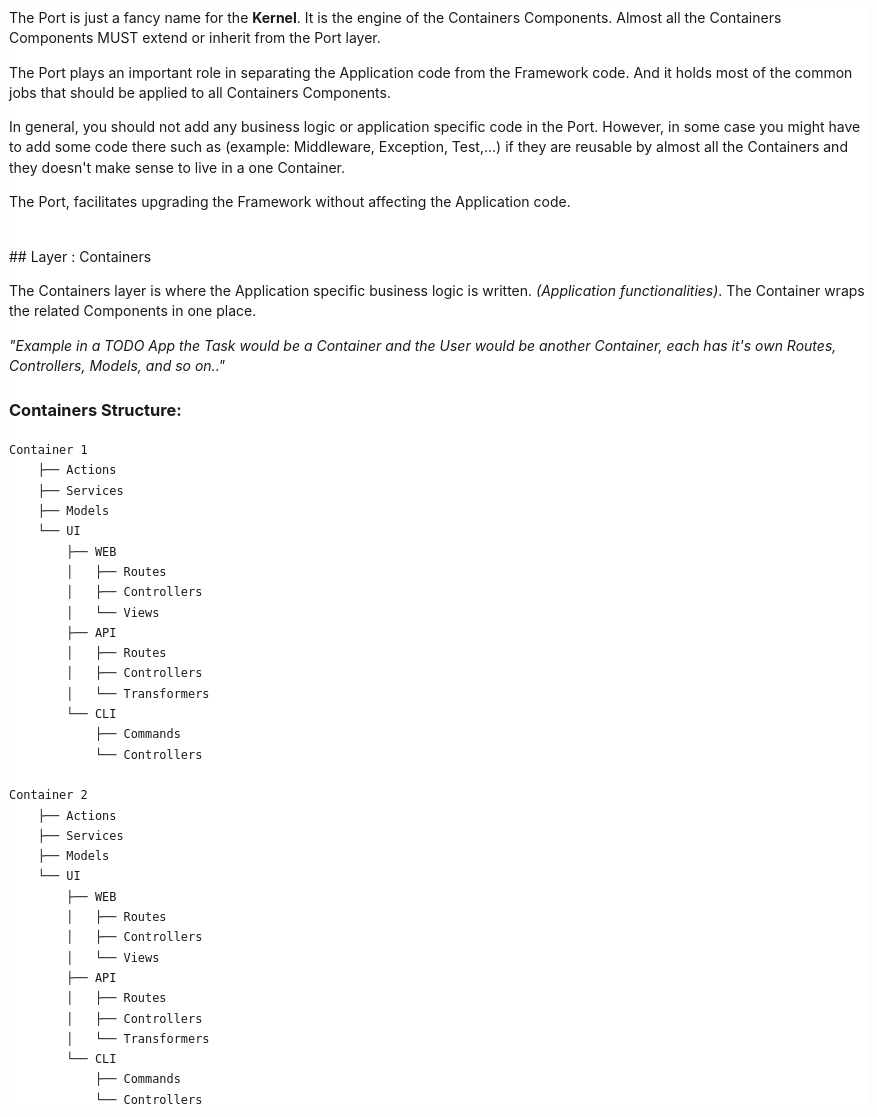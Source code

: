 The Port is just a fancy name for the **Kernel**. It is the engine of the Containers Components. Almost all the Containers Components MUST extend or inherit from the Port layer.

The Port plays an important role in separating the Application code from the Framework code. And it holds most of the common jobs that should be applied to all Containers Components.

In general, you should not add any business logic or application specific code in the Port. However, in some case you might have to add some code there such as (example: Middleware, Exception, Test,...) 
if they are reusable by almost all the Containers and they doesn't make sense to live in a one Container.

The Port, facilitates upgrading the Framework without affecting the Application code.




<br>
<a id="Containers-Layer"></a>
## Layer : Containers

The Containers layer is where the Application specific business logic is written. 
*(Application functionalities)*. 
The Container wraps the related Components in one place. 

*"Example in a TODO App the Task would be a Container and the User would be another Container, each has it's own Routes, Controllers, Models, and so on.."*


<a id="Containers-Structure"></a>
### Containers Structure:

```
Container 1
	├── Actions
	├── Services
	├── Models
	└── UI
	    ├── WEB
	    │   ├── Routes
	    │   ├── Controllers
	    │   └── Views
	    ├── API
	    │   ├── Routes
	    │   ├── Controllers
	    │   └── Transformers
	    └── CLI
	        ├── Commands
	        └── Controllers

Container 2
	├── Actions
	├── Services
	├── Models
	└── UI
	    ├── WEB
	    │   ├── Routes
	    │   ├── Controllers
	    │   └── Views
	    ├── API
	    │   ├── Routes
	    │   ├── Controllers
	    │   └── Transformers
	    └── CLI
	        ├── Commands
	        └── Controllers
```
